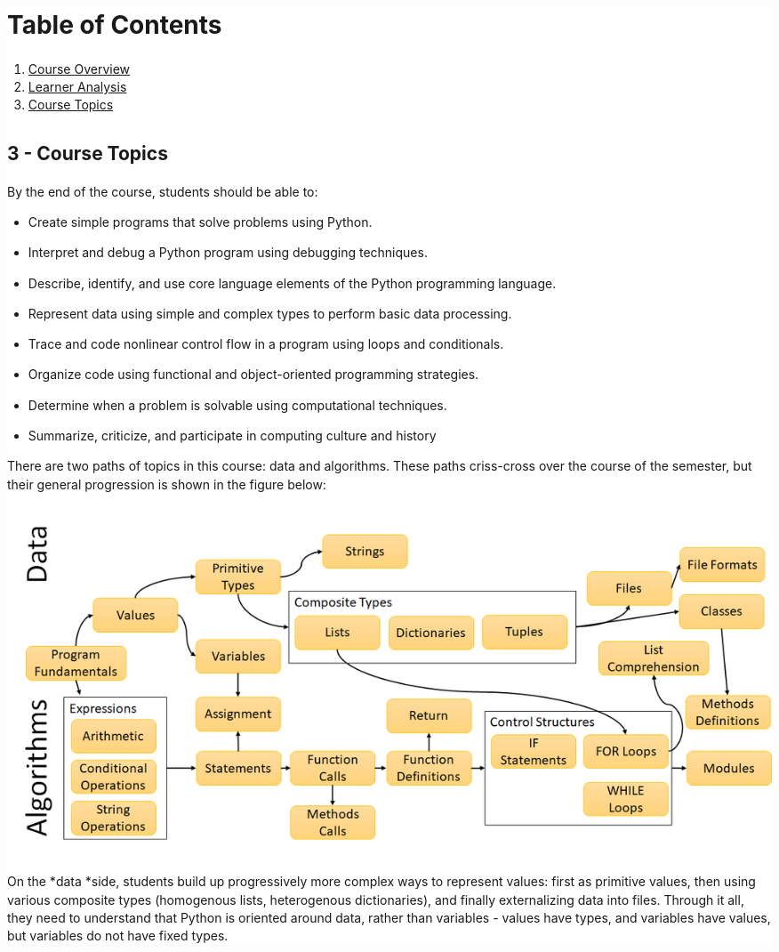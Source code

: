 # Table of Contents

1. [Course Overview](guide_overview.md)
2. [Learner Analysis](learner_analysis.md)
3. [Course Topics](course_topics.md)


## 3 - Course Topics

By the end of the course, students should be able to:

* Create simple programs that solve problems using Python.

* Interpret and debug a Python program using debugging techniques.

* Describe, identify, and use core language elements of the Python programming language.

* Represent data using simple and complex types to perform basic data processing.

* Trace and code nonlinear control flow in a program using loops and conditionals.

* Organize code using functional and object-oriented programming strategies.

* Determine when a problem is solvable using computational techniques.

* Summarize, criticize, and participate in computing culture and history

There are two paths of topics in this course: data and algorithms. These paths criss-cross over the course of the semester, but their general progression is shown in the figure below:

![image alt text](images/ConceptMap.png)

On the *data *side, students build up progressively more complex ways to represent values: first as primitive values, then using various composite types (homogenous lists, heterogenous dictionaries), and finally externalizing data into files. Through it all, they need to understand that Python is oriented around data, rather than variables - values have types, and variables have values, but variables do not have fixed types.
